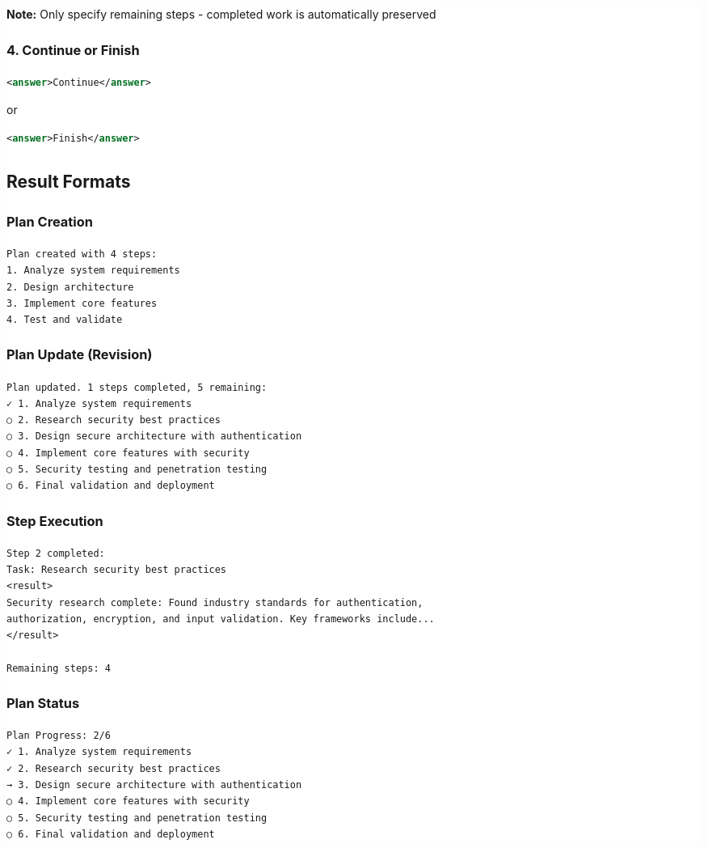 **Note:** Only specify remaining steps - completed work is automatically preserved

### 4. Continue or Finish
```xml
<answer>Continue</answer>
```
or
```xml
<answer>Finish</answer>
```

## Result Formats

### Plan Creation
```
Plan created with 4 steps:
1. Analyze system requirements
2. Design architecture
3. Implement core features
4. Test and validate
```

### Plan Update (Revision)
```
Plan updated. 1 steps completed, 5 remaining:
✓ 1. Analyze system requirements
○ 2. Research security best practices
○ 3. Design secure architecture with authentication
○ 4. Implement core features with security
○ 5. Security testing and penetration testing
○ 6. Final validation and deployment
```

### Step Execution
```
Step 2 completed:
Task: Research security best practices
<result>
Security research complete: Found industry standards for authentication,
authorization, encryption, and input validation. Key frameworks include...
</result>

Remaining steps: 4
```

### Plan Status
```
Plan Progress: 2/6
✓ 1. Analyze system requirements
✓ 2. Research security best practices
→ 3. Design secure architecture with authentication
○ 4. Implement core features with security
○ 5. Security testing and penetration testing
○ 6. Final validation and deployment
```
